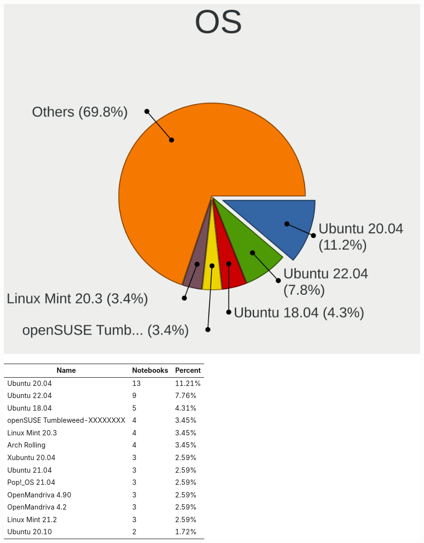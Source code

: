 ![OS](./images/pie_chart/os_name.svg)


| Name                         | Notebooks | Percent |
|------------------------------|-----------|---------|
| Ubuntu 20.04                 | 13        | 11.21%  |
| Ubuntu 22.04                 | 9         | 7.76%   |
| Ubuntu 18.04                 | 5         | 4.31%   |
| openSUSE Tumbleweed-XXXXXXXX | 4         | 3.45%   |
| Linux Mint 20.3              | 4         | 3.45%   |
| Arch Rolling                 | 4         | 3.45%   |
| Xubuntu 20.04                | 3         | 2.59%   |
| Ubuntu 21.04                 | 3         | 2.59%   |
| Pop!_OS 21.04                | 3         | 2.59%   |
| OpenMandriva 4.90            | 3         | 2.59%   |
| OpenMandriva 4.2             | 3         | 2.59%   |
| Linux Mint 21.2              | 3         | 2.59%   |
| Ubuntu 20.10                 | 2         | 1.72%   |